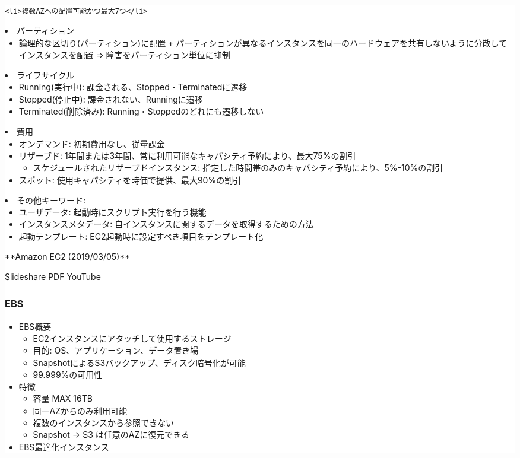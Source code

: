  	<li>複数AZへの配置可能かつ最大7つ</li>
</ul>
</li>
 	<li>パーティション
<ul>
 	<li>論理的な区切り(パーティション)に配置 + パーティションが異なるインスタンスを同一のハードウェアを共有しないように分散してインスタンスを配置 => 障害をパーティション単位に抑制</li>
</ul>
</li>
</ul>
</li>
 	<li>ライフサイクル
<ul>
 	<li>Running(実行中): 課金される、Stopped・Terminatedに遷移</li>
 	<li>Stopped(停止中): 課金されない、Runningに遷移</li>
 	<li>Terminated(削除済み): Running・Stoppedのどれにも遷移しない</li>
</ul>
</li>
 	<li>費用
<ul>
 	<li>オンデマンド: 初期費用なし、従量課金</li>
 	<li>リザーブド: 1年間または3年間、常に利用可能なキャパシティ予約により、最大75%の割引
<ul>
 	<li>スケジュールされたリザーブドインスタンス: 指定した時間帯のみのキャパシティ予約により、5%-10%の割引</li>
</ul>
</li>
 	<li>スポット: 使用キャパシティを時価で提供、最大90%の割引</li>
</ul>
</li>
 	<li>その他キーワード:
<ul>
 	<li>ユーザデータ: 起動時にスクリプト実行を行う機能</li>
 	<li>インスタンスメタデータ: 自インスタンスに関するデータを取得するための方法</li>
 	<li>起動テンプレート: EC2起動時に設定すべき項目をテンプレート化</li>
</ul>
</li>
</ul>
**Amazon EC2 (2019/03/05)**

<a href="https://www.slideshare.net/AmazonWebServicesJapan/20190305-aws-black-belt-online-seminar-amazon-ec2">Slideshare</a>
<a href="https://d1.awsstatic.com/webinars/jp/pdf/services/20190305_AWS-Blackbelt-EC2.pdf">PDF</a>
<a href="https://youtu.be/P5zX4DdlYOE">YouTube</a>

### <a name="header-n842" class="md-header-anchor md-print-anchor" href="af://n842"> </a><span>EBS</span>

<ul>
 	<li><span>EBS概要</span>
<ul>
 	<li><span>EC2インスタンスにアタッチして使用するストレージ</span></li>
 	<li><span>目的: OS、アプリケーション、データ置き場</span></li>
 	<li><span>SnapshotによるS3バックアップ、ディスク暗号化が可能</span></li>
 	<li><span>99.999%の可用性</span></li>
</ul>
</li>
 	<li><span>特徴</span>
<ul>
 	<li><span>容量 MAX 16TB</span></li>
 	<li><span>同一AZからのみ利用可能</span></li>
 	<li><span>複数のインスタンスから参照できない</span></li>
 	<li><span>Snapshot -> S3 は任意のAZに復元できる</span></li>
</ul>
</li>
 	<li><span>EBS最適化インスタンス</span>
